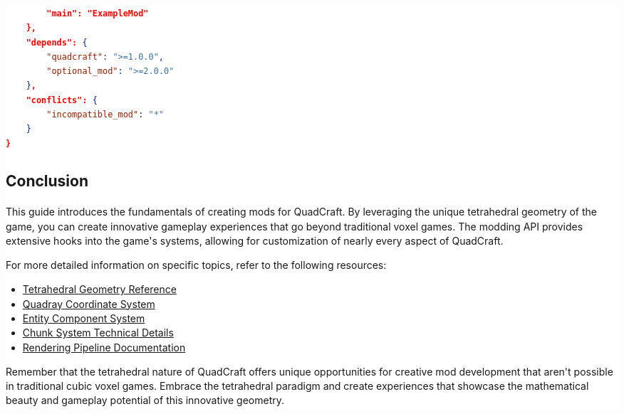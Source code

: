 ```json
        "main": "ExampleMod"
    },
    "depends": {
        "quadcraft": ">=1.0.0",
        "optional_mod": ">=2.0.0"
    },
    "conflicts": {
        "incompatible_mod": "*"
    }
}
```

## Conclusion

This guide introduces the fundamentals of creating mods for QuadCraft. By leveraging the unique tetrahedral geometry of the game, you can create innovative gameplay experiences that go beyond traditional voxel games. The modding API provides extensive hooks into the game's systems, allowing for customization of nearly every aspect of QuadCraft.

For more detailed information on specific topics, refer to the following resources:

- [Tetrahedral Geometry Reference](/docs/mathematics/tetrahedral_geometry.md)
- [Quadray Coordinate System](/docs/mathematics/quadray_coordinates.md)
- [Entity Component System](/docs/development/entity_system.md)
- [Chunk System Technical Details](/docs/development/chunk_system.md)
- [Rendering Pipeline Documentation](/docs/development/rendering_system.md)

Remember that the tetrahedral nature of QuadCraft offers unique opportunities for creative mod development that aren't possible in traditional cubic voxel games. Embrace the tetrahedral paradigm and create experiences that showcase the mathematical beauty and gameplay potential of this innovative geometry. 